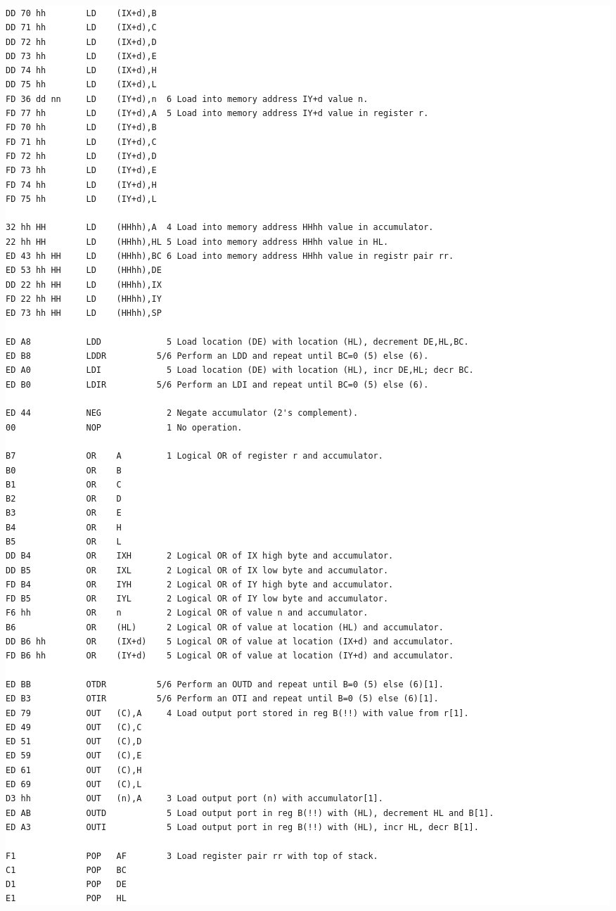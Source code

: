 ```
DD 70 hh    	LD    (IX+d),B
DD 71 hh    	LD    (IX+d),C
DD 72 hh    	LD    (IX+d),D
DD 73 hh    	LD    (IX+d),E
DD 74 hh    	LD    (IX+d),H
DD 75 hh    	LD    (IX+d),L
FD 36 dd nn 	LD    (IY+d),n  6 Load into memory address IY+d value n.
FD 77 hh    	LD    (IY+d),A  5 Load into memory address IY+d value in register r.
FD 70 hh    	LD    (IY+d),B
FD 71 hh    	LD    (IY+d),C
FD 72 hh    	LD    (IY+d),D
FD 73 hh    	LD    (IY+d),E
FD 74 hh    	LD    (IY+d),H
FD 75 hh    	LD    (IY+d),L

32 hh HH    	LD    (HHhh),A  4 Load into memory address HHhh value in accumulator.
22 hh HH    	LD    (HHhh),HL 5 Load into memory address HHhh value in HL.
ED 43 hh HH 	LD    (HHhh),BC 6 Load into memory address HHhh value in registr pair rr.
ED 53 hh HH 	LD    (HHhh),DE
DD 22 hh HH 	LD    (HHhh),IX
FD 22 hh HH 	LD    (HHhh),IY
ED 73 hh HH 	LD    (HHhh),SP

ED A8       	LDD             5 Load location (DE) with location (HL), decrement DE,HL,BC.
ED B8       	LDDR          5/6 Perform an LDD and repeat until BC=0 (5) else (6).
ED A0       	LDI             5 Load location (DE) with location (HL), incr DE,HL; decr BC.
ED B0       	LDIR          5/6 Perform an LDI and repeat until BC=0 (5) else (6).

ED 44       	NEG             2 Negate accumulator (2's complement).
00          	NOP             1 No operation.

B7          	OR    A         1 Logical OR of register r and accumulator.
B0          	OR    B
B1          	OR    C
B2          	OR    D
B3          	OR    E
B4          	OR    H
B5          	OR    L
DD B4       	OR    IXH       2 Logical OR of IX high byte and accumulator.
DD B5       	OR    IXL       2 Logical OR of IX low byte and accumulator.
FD B4       	OR    IYH       2 Logical OR of IY high byte and accumulator.
FD B5       	OR    IYL       2 Logical OR of IY low byte and accumulator.
F6 hh       	OR    n         2 Logical OR of value n and accumulator.
B6          	OR    (HL)      2 Logical OR of value at location (HL) and accumulator.
DD B6 hh    	OR    (IX+d)    5 Logical OR of value at location (IX+d) and accumulator.
FD B6 hh    	OR    (IY+d)    5 Logical OR of value at location (IY+d) and accumulator.

ED BB       	OTDR          5/6 Perform an OUTD and repeat until B=0 (5) else (6)[1].
ED B3       	OTIR          5/6 Perform an OTI and repeat until B=0 (5) else (6)[1].
ED 79       	OUT   (C),A     4 Load output port stored in reg B(!!) with value from r[1].
ED 49       	OUT   (C),C
ED 51       	OUT   (C),D
ED 59       	OUT   (C),E
ED 61       	OUT   (C),H
ED 69       	OUT   (C),L
D3 hh       	OUT   (n),A     3 Load output port (n) with accumulator[1].
ED AB       	OUTD            5 Load output port in reg B(!!) with (HL), decrement HL and B[1].
ED A3       	OUTI            5 Load output port in reg B(!!) with (HL), incr HL, decr B[1].

F1          	POP   AF        3 Load register pair rr with top of stack.
C1          	POP   BC
D1          	POP   DE
E1          	POP   HL
```